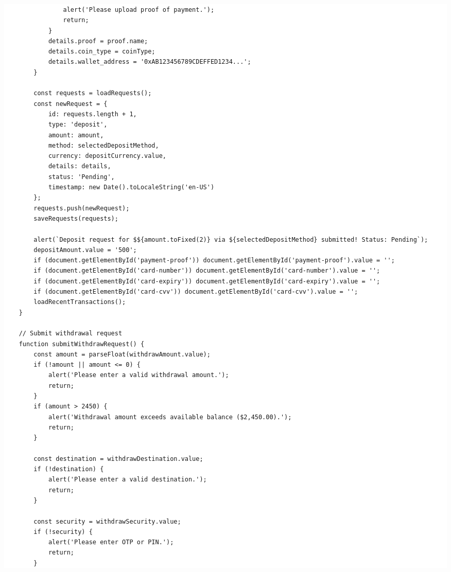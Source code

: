                     alert('Please upload proof of payment.');
                    return;
                }
                details.proof = proof.name;
                details.coin_type = coinType;
                details.wallet_address = '0xAB123456789CDEFFED1234...';
            }

            const requests = loadRequests();
            const newRequest = {
                id: requests.length + 1,
                type: 'deposit',
                amount: amount,
                method: selectedDepositMethod,
                currency: depositCurrency.value,
                details: details,
                status: 'Pending',
                timestamp: new Date().toLocaleString('en-US')
            };
            requests.push(newRequest);
            saveRequests(requests);

            alert(`Deposit request for $${amount.toFixed(2)} via ${selectedDepositMethod} submitted! Status: Pending`);
            depositAmount.value = '500';
            if (document.getElementById('payment-proof')) document.getElementById('payment-proof').value = '';
            if (document.getElementById('card-number')) document.getElementById('card-number').value = '';
            if (document.getElementById('card-expiry')) document.getElementById('card-expiry').value = '';
            if (document.getElementById('card-cvv')) document.getElementById('card-cvv').value = '';
            loadRecentTransactions();
        }

        // Submit withdrawal request
        function submitWithdrawRequest() {
            const amount = parseFloat(withdrawAmount.value);
            if (!amount || amount <= 0) {
                alert('Please enter a valid withdrawal amount.');
                return;
            }
            if (amount > 2450) {
                alert('Withdrawal amount exceeds available balance ($2,450.00).');
                return;
            }

            const destination = withdrawDestination.value;
            if (!destination) {
                alert('Please enter a valid destination.');
                return;
            }

            const security = withdrawSecurity.value;
            if (!security) {
                alert('Please enter OTP or PIN.');
                return;
            }
